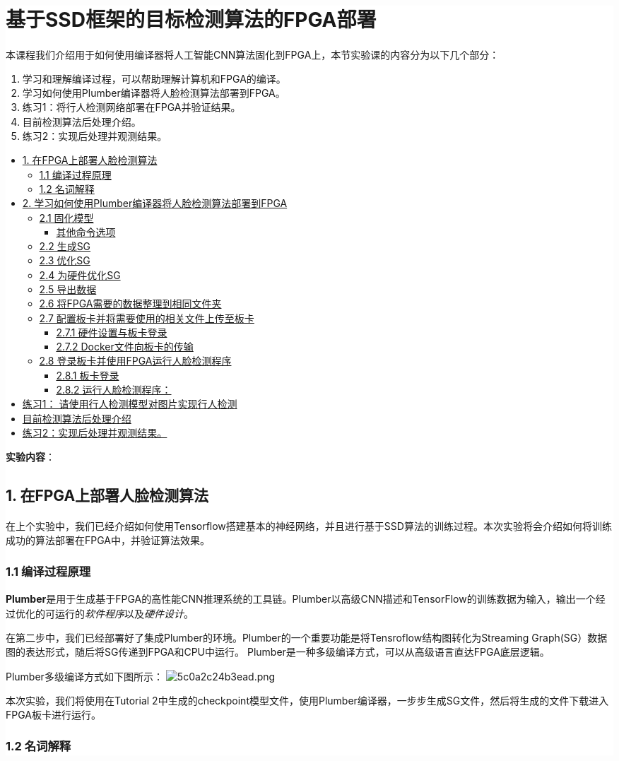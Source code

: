 ﻿# 基于SSD框架的目标检测算法的FPGA部署

本课程我们介绍用于如何使用编译器将人工智能CNN算法固化到FPGA上，本节实验课的内容分为以下几个部分：
1. 学习和理解编译过程，可以帮助理解计算机和FPGA的编译。
2. 学习如何使用Plumber编译器将人脸检测算法部署到FPGA。
3. 练习1：将行人检测网络部署在FPGA并验证结果。
4. 目前检测算法后处理介绍。
5. 练习2：实现后处理并观测结果。


  - [1. 在FPGA上部署人脸检测算法](#1-在fpga上部署人脸检测算法)
      - [1.1 编译过程原理](#11-编译过程原理)
      - [1.2 名词解释](#12-名词解释)
  - [2. 学习如何使用Plumber编译器将人脸检测算法部署到FPGA](#2-学习如何使用plumber编译器将人脸检测算法部署到fpga)
      - [2.1 固化模型](#21-固化模型)
          - [其他命令选项](#其他命令选项)
      - [2.2 生成SG](#22-生成sg)
      - [2.3 优化SG](#23-优化sg)
      - [2.4 为硬件优化SG](#24-为硬件优化sg)
      - [2.5 导出数据](#25-导出数据)
      - [2.6 将FPGA需要的数据整理到相同文件夹](#26-将fpga需要的数据整理到相同文件夹)
      - [2.7 配置板卡并将需要使用的相关文件上传至板卡](#27-配置板卡并将需要使用的相关文件上传至板卡)
          - [2.7.1 硬件设置与板卡登录](#271-硬件设置与板卡登录)
          - [2.7.2 Docker文件向板卡的传输](#272-docker文件向板卡的传输)
      - [2.8 登录板卡并使用FPGA运行人脸检测程序](#28-登录板卡并使用fpga运行人脸检测程序)
          - [2.8.1 板卡登录](#281-板卡登录)
          - [2.8.2 运行人脸检测程序：](#282-运行人脸检测程序)
  - [练习1： 请使用行人检测模型对图片实现行人检测](#练习1-请使用行人检测模型对图片实现行人检测)
  - [目前检测算法后处理介绍](#目前检测算法后处理介绍)
  - [练习2：实现后处理并观测结果。](#练习2实现后处理并观测结果)



**实验内容**：

## 1. 在FPGA上部署人脸检测算法

在上个实验中，我们已经介绍如何使用Tensorflow搭建基本的神经网络，并且进行基于SSD算法的训练过程。本次实验将会介绍如何将训练成功的算法部署在FPGA中，并验证算法效果。

### 1.1 编译过程原理
**Plumber**是用于生成基于FPGA的高性能CNN推理系统的工具链。Plumber以高级CNN描述和TensorFlow的训练数据为输入，输出一个经过优化的可运行的*软件程序*以及*硬件设计*。

在第二步中，我们已经部署好了集成Plumber的环境。Plumber的一个重要功能是将Tensroflow结构图转化为Streaming Graph(SG）数据图的表达形式，随后将SG传递到FPGA和CPU中运行。 
Plumber是一种多级编译方式，可以从高级语言直达FPGA底层逻辑。

Plumber多级编译方式如下图所示：
![5c0a2c24b3ead.png](https://i.loli.net/2018/12/11/5c0f322747f7c.png)

本次实验，我们将使用在Tutorial 2中生成的checkpoint模型文件，使用Plumber编译器，一步步生成SG文件，然后将生成的文件下载进入FPGA板卡进行运行。

### 1.2 名词解释
